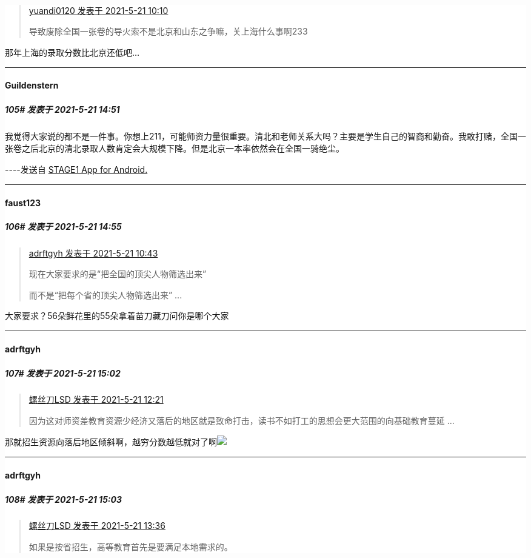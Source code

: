 
<blockquote><a href="httphttps://bbs.saraba1st.com/2b/forum.php?mod=redirect&amp;goto=findpost&amp;pid=51320757&amp;ptid=2005181" target="_blank">yuandi0120 发表于 2021-5-21 10:10</a>

导致废除全国一张卷的导火索不是北京和山东之争嘛，关上海什么事啊233</blockquote>
那年上海的录取分数比北京还低吧…


*****

####  Guildenstern  
##### 105#       发表于 2021-5-21 14:51


我觉得大家说的都不是一件事。你想上211，可能师资力量很重要。清北和老师关系大吗？主要是学生自己的智商和勤奋。我敢打赌，全国一张卷之后北京的清北录取人数肯定会大规模下降。但是北京一本率依然会在全国一骑绝尘。


----发送自 [STAGE1 App for Android.](http://stage1.5j4m.com/?1.37)


*****

####  faust123  
##### 106#       发表于 2021-5-21 14:55


<blockquote><a href="httphttps://bbs.saraba1st.com/2b/forum.php?mod=redirect&amp;goto=findpost&amp;pid=51321181&amp;ptid=2005181" target="_blank">adrftgyh 发表于 2021-5-21 10:43</a>

现在大家要求的是“把全国的顶尖人物筛选出来”


而不是“把每个省的顶尖人物筛选出来” ...</blockquote>
大家要求？56朵鲜花里的55朵拿着苗刀藏刀问你是哪个大家


*****

####  adrftgyh  
##### 107#       发表于 2021-5-21 15:02


<blockquote><a href="httphttps://bbs.saraba1st.com/2b/forum.php?mod=redirect&amp;goto=findpost&amp;pid=51322370&amp;ptid=2005181" target="_blank">螺丝刀LSD 发表于 2021-5-21 12:21</a>

因为这对师资差教育资源少经济又落后的地区就是致命打击，读书不如打工的思想会更大范围的向基础教育蔓延 ...</blockquote>
那就招生资源向落后地区倾斜啊，越穷分数越低就对了啊<img src="https://static.saraba1st.com/image/smiley/face2017/067.png" referrerpolicy="no-referrer">


*****

####  adrftgyh  
##### 108#       发表于 2021-5-21 15:03


<blockquote><a href="httphttps://bbs.saraba1st.com/2b/forum.php?mod=redirect&amp;goto=findpost&amp;pid=51323203&amp;ptid=2005181" target="_blank">螺丝刀LSD 发表于 2021-5-21 13:36</a>

如果是按省招生，高等教育首先是要满足本地需求的。
